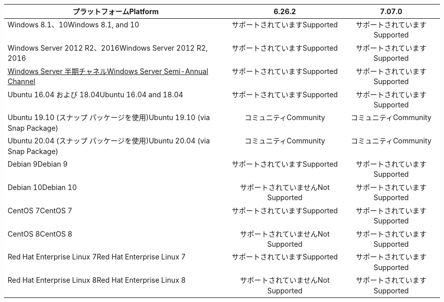| <span data-ttu-id="0c589-143">プラットフォーム</span><span class="sxs-lookup"><span data-stu-id="0c589-143">Platform</span></span>                                          |      <span data-ttu-id="0c589-144">6.2</span><span class="sxs-lookup"><span data-stu-id="0c589-144">6.2</span></span>      |    <span data-ttu-id="0c589-145">7.0</span><span class="sxs-lookup"><span data-stu-id="0c589-145">7.0</span></span>    |
| ------------------------------------------------- | :-----------: | :-------: |
| <span data-ttu-id="0c589-146">Windows 8.1、10</span><span class="sxs-lookup"><span data-stu-id="0c589-146">Windows 8.1, and 10</span></span>                               |   <span data-ttu-id="0c589-147">サポートされています</span><span class="sxs-lookup"><span data-stu-id="0c589-147">Supported</span></span>   | <span data-ttu-id="0c589-148">サポートされています</span><span class="sxs-lookup"><span data-stu-id="0c589-148">Supported</span></span> |
| <span data-ttu-id="0c589-149">Windows Server 2012 R2、2016</span><span class="sxs-lookup"><span data-stu-id="0c589-149">Windows Server 2012 R2, 2016</span></span>                      |   <span data-ttu-id="0c589-150">サポートされています</span><span class="sxs-lookup"><span data-stu-id="0c589-150">Supported</span></span>   | <span data-ttu-id="0c589-151">サポートされています</span><span class="sxs-lookup"><span data-stu-id="0c589-151">Supported</span></span> |
| <span data-ttu-id="0c589-152">[Windows Server 半期チャネル][semi-annual]</span><span class="sxs-lookup"><span data-stu-id="0c589-152">[Windows Server Semi-Annual Channel][semi-annual]</span></span> |   <span data-ttu-id="0c589-153">サポートされています</span><span class="sxs-lookup"><span data-stu-id="0c589-153">Supported</span></span>   | <span data-ttu-id="0c589-154">サポートされています</span><span class="sxs-lookup"><span data-stu-id="0c589-154">Supported</span></span> |
| <span data-ttu-id="0c589-155">Ubuntu 16.04 および 18.04</span><span class="sxs-lookup"><span data-stu-id="0c589-155">Ubuntu 16.04 and 18.04</span></span>                            |   <span data-ttu-id="0c589-156">サポートされています</span><span class="sxs-lookup"><span data-stu-id="0c589-156">Supported</span></span>   | <span data-ttu-id="0c589-157">サポートされています</span><span class="sxs-lookup"><span data-stu-id="0c589-157">Supported</span></span> |
| <span data-ttu-id="0c589-158">Ubuntu 19.10 (スナップ パッケージを使用)</span><span class="sxs-lookup"><span data-stu-id="0c589-158">Ubuntu 19.10 (via Snap Package)</span></span>                   |   <span data-ttu-id="0c589-159">コミュニティ</span><span class="sxs-lookup"><span data-stu-id="0c589-159">Community</span></span>   | <span data-ttu-id="0c589-160">コミュニティ</span><span class="sxs-lookup"><span data-stu-id="0c589-160">Community</span></span> |
| <span data-ttu-id="0c589-161">Ubuntu 20.04 (スナップ パッケージを使用)</span><span class="sxs-lookup"><span data-stu-id="0c589-161">Ubuntu 20.04 (via Snap Package)</span></span>                   |   <span data-ttu-id="0c589-162">コミュニティ</span><span class="sxs-lookup"><span data-stu-id="0c589-162">Community</span></span>   | <span data-ttu-id="0c589-163">コミュニティ</span><span class="sxs-lookup"><span data-stu-id="0c589-163">Community</span></span> |
| <span data-ttu-id="0c589-164">Debian 9</span><span class="sxs-lookup"><span data-stu-id="0c589-164">Debian 9</span></span>                                          |   <span data-ttu-id="0c589-165">サポートされています</span><span class="sxs-lookup"><span data-stu-id="0c589-165">Supported</span></span>   | <span data-ttu-id="0c589-166">サポートされています</span><span class="sxs-lookup"><span data-stu-id="0c589-166">Supported</span></span> |
| <span data-ttu-id="0c589-167">Debian 10</span><span class="sxs-lookup"><span data-stu-id="0c589-167">Debian 10</span></span>                                         | <span data-ttu-id="0c589-168">サポートされていません</span><span class="sxs-lookup"><span data-stu-id="0c589-168">Not Supported</span></span> | <span data-ttu-id="0c589-169">サポートされています</span><span class="sxs-lookup"><span data-stu-id="0c589-169">Supported</span></span> |
| <span data-ttu-id="0c589-170">CentOS 7</span><span class="sxs-lookup"><span data-stu-id="0c589-170">CentOS 7</span></span>                                          |   <span data-ttu-id="0c589-171">サポートされています</span><span class="sxs-lookup"><span data-stu-id="0c589-171">Supported</span></span>   | <span data-ttu-id="0c589-172">サポートされています</span><span class="sxs-lookup"><span data-stu-id="0c589-172">Supported</span></span> |
| <span data-ttu-id="0c589-173">CentOS 8</span><span class="sxs-lookup"><span data-stu-id="0c589-173">CentOS 8</span></span>                                          | <span data-ttu-id="0c589-174">サポートされていません</span><span class="sxs-lookup"><span data-stu-id="0c589-174">Not Supported</span></span> | <span data-ttu-id="0c589-175">サポートされています</span><span class="sxs-lookup"><span data-stu-id="0c589-175">Supported</span></span> |
| <span data-ttu-id="0c589-176">Red Hat Enterprise Linux 7</span><span class="sxs-lookup"><span data-stu-id="0c589-176">Red Hat Enterprise Linux 7</span></span>                        |   <span data-ttu-id="0c589-177">サポートされています</span><span class="sxs-lookup"><span data-stu-id="0c589-177">Supported</span></span>   | <span data-ttu-id="0c589-178">サポートされています</span><span class="sxs-lookup"><span data-stu-id="0c589-178">Supported</span></span> |
| <span data-ttu-id="0c589-179">Red Hat Enterprise Linux 8</span><span class="sxs-lookup"><span data-stu-id="0c589-179">Red Hat Enterprise Linux 8</span></span>                        | <span data-ttu-id="0c589-180">サポートされていません</span><span class="sxs-lookup"><span data-stu-id="0c589-180">Not Supported</span></span> | <span data-ttu-id="0c589-181">サポートされています</span><span class="sxs-lookup"><span data-stu-id="0c589-181">Supported</span></span> |

[有料サポート]: https://support.microsoft.com/hub/4343728/support-for-business
[paid support]: https://support.microsoft.com/hub/4343728/support-for-business
[enterprise-agreement]: https://www.microsoft.com/licensing/licensing-programs/enterprise.aspx
[assurance]: https://www.microsoft.com/licensing/licensing-programs/software-assurance-default.aspx
[コミュニティ サポート]: /powershell/scripting/community/community-support
[community support]: /powershell/scripting/community/community-support
[pshub]: /powershell
[PowerShell Tech コミュニティ]: https://techcommunity.microsoft.com/t5/PowerShell/ct-p/WindowsPowerShell
[PowerShell Tech Community]: https://techcommunity.microsoft.com/t5/PowerShell/ct-p/WindowsPowerShell
[サポート]: https://support.microsoft.com/assistedsupportproducts
[assisted support]: https://support.microsoft.com/assistedsupportproducts
[modern]: https://support.microsoft.com/help/30881/modern-lifecycle-policy
[Long-Term]: https://dotnet.microsoft.com/platform/support/policy/dotnet-core
[lifecycle-chart]: ./images/modern-lifecycle.png
[semi-annual]: /windows-server/get-started/semi-annual-channel-overview
[MIT ライセンス]: https://github.com/PowerShell/PowerShell/blob/master/LICENSE.txt
[MIT license]: https://github.com/PowerShell/PowerShell/blob/master/LICENSE.txt
[Windows の互換性について]: /powershell/module/microsoft.powershell.core/about/about_windows_powershell_compatibility
[about_Windows_Compatibility]: /powershell/module/microsoft.powershell.core/about/about_windows_powershell_compatibility
[Windows サポート ライフサイクル]: https://support.microsoft.com/help/13853/windows-lifecycle-fact-sheet
[Windows Support Lifecycle]: https://support.microsoft.com/help/13853/windows-lifecycle-fact-sheet
[モジュールの互換性の一覧]: /powershell/scripting/whats-new/module-compatibility
[module compatibility list]: /powershell/scripting/whats-new/module-compatibility
[WindowsPSModulePath]: https://www.powershellgallery.com/packages/WindowsPSModulePath/
[試験的な機能]: /powershell/module/microsoft.powershell.core/about/about_powershell_config#experimentalfeatures
[Experimental features]: /powershell/module/microsoft.powershell.core/about/about_powershell_config#experimentalfeatures
[Windows での Microsoft セキュリティ サービス提供の基準]: https://www.microsoft.com/en-us/msrc/windows-security-servicing-criteria
[Microsoft Security Servicing Criteria for Windows]: https://www.microsoft.com/en-us/msrc/windows-security-servicing-criteria